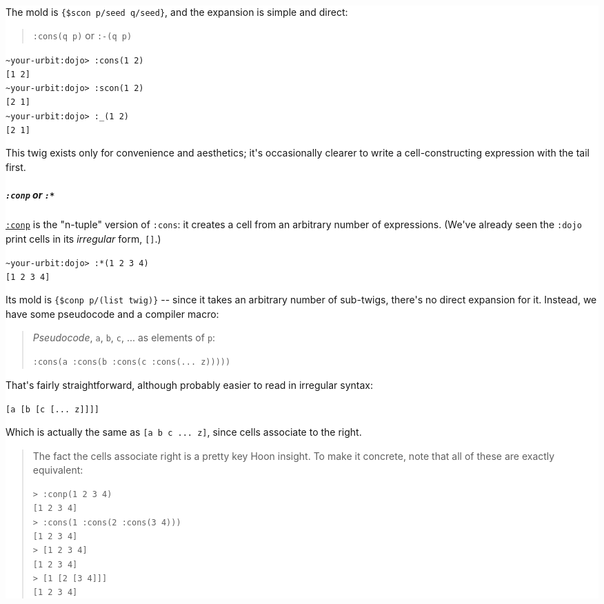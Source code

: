 The mold is `{$scon p/seed q/seed}`, and the expansion is simple and direct:

> `:cons(q p)` or `:-(q p)`

```
~your-urbit:dojo> :cons(1 2)
[1 2]
~your-urbit:dojo> :scon(1 2)
[2 1]
~your-urbit:dojo> :_(1 2)
[2 1]
```

This twig exists only for convenience and aesthetics; it's occasionally
clearer to write a cell-constructing expression with the tail first.

##### `:conp` or `:*`

[`:conp`](https://urbit.org/docs/hoon/twig/col-cell/tar-conp/) is the
"n-tuple" version of `:cons`: it creates a cell from an arbitrary number of
expressions. (We've already seen the `:dojo` print cells in its *irregular*
form, `[]`.)

```
~your-urbit:dojo> :*(1 2 3 4)
[1 2 3 4]
```

Its mold is `{$conp p/(list twig)}` -- since it takes an arbitrary number of
sub-twigs, there's no direct expansion for it. Instead, we have some
pseudocode and a compiler macro:

> *Pseudocode*, `a`, `b`, `c`, ... as elements of `p`:
>
> `:cons(a :cons(b :cons(c :cons(... z)))))`

That's fairly straightforward, although probably easier to read in irregular
syntax:

```
[a [b [c [... z]]]]
```

Which is actually the same as `[a b c ... z]`, since cells associate to the
right.

<blockquote>
The fact the cells associate right is a pretty key Hoon insight. To make it
concrete, note that all of these are exactly equivalent:

```
> :conp(1 2 3 4)
[1 2 3 4]
> :cons(1 :cons(2 :cons(3 4)))
[1 2 3 4]
> [1 2 3 4]
[1 2 3 4]
> [1 [2 [3 4]]]
[1 2 3 4]
```
</blockquote>
